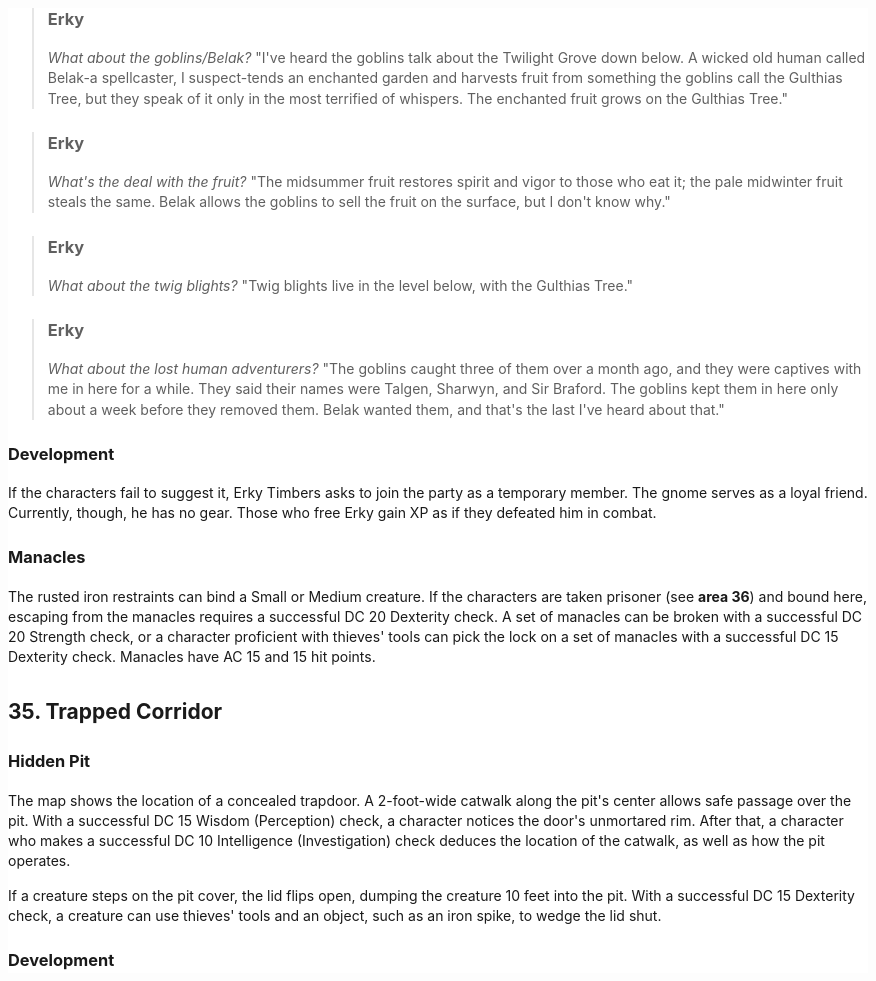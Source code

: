> ### Erky
> 
> _What about the goblins/Belak?_ "I've heard the goblins talk about the Twilight Grove down below. A wicked old human called Belak-a spellcaster, I suspect-tends an enchanted garden and harvests fruit from something the goblins call the Gulthias Tree, but they speak of it only in the most terrified of whispers. The enchanted fruit grows on the Gulthias Tree."

> ### Erky
> 
> _What's the deal with the fruit?_ "The midsummer fruit restores spirit and vigor to those who eat it; the pale midwinter fruit steals the same. Belak allows the goblins to sell the fruit on the surface, but I don't know why."

> ### Erky
> 
> _What about the twig blights?_ "Twig blights live in the level below, with the Gulthias Tree."

> ### Erky
> 
> _What about the lost human adventurers?_ "The goblins caught three of them over a month ago, and they were captives with me in here for a while. They said their names were Talgen, Sharwyn, and Sir Braford. The goblins kept them in here only about a week before they removed them. Belak wanted them, and that's the last I've heard about that."

### Development

If the characters fail to suggest it, Erky Timbers asks to join the party as a temporary member. The gnome serves as a loyal friend. Currently, though, he has no gear. Those who free Erky gain XP as if they defeated him in combat.

### Manacles

The rusted iron restraints can bind a Small or Medium creature. If the characters are taken prisoner (see **area 36**) and bound here, escaping from the manacles requires a successful DC 20 Dexterity check. A set of manacles can be broken with a successful DC 20 Strength check, or a character proficient with thieves' tools can pick the lock on a set of manacles with a successful DC 15 Dexterity check. Manacles have AC 15 and 15 hit points.

## 35. Trapped Corridor

### Hidden Pit

The map shows the location of a concealed trapdoor. A 2-foot-wide catwalk along the pit's center allows safe passage over the pit. With a successful DC 15 Wisdom (Perception) check, a character notices the door's unmortared rim. After that, a character who makes a successful DC 10 Intelligence (Investigation) check deduces the location of the catwalk, as well as how the pit operates.

If a creature steps on the pit cover, the lid flips open, dumping the creature 10 feet into the pit. With a successful DC 15 Dexterity check, a creature can use thieves' tools and an object, such as an iron spike, to wedge the lid shut.

### Development
